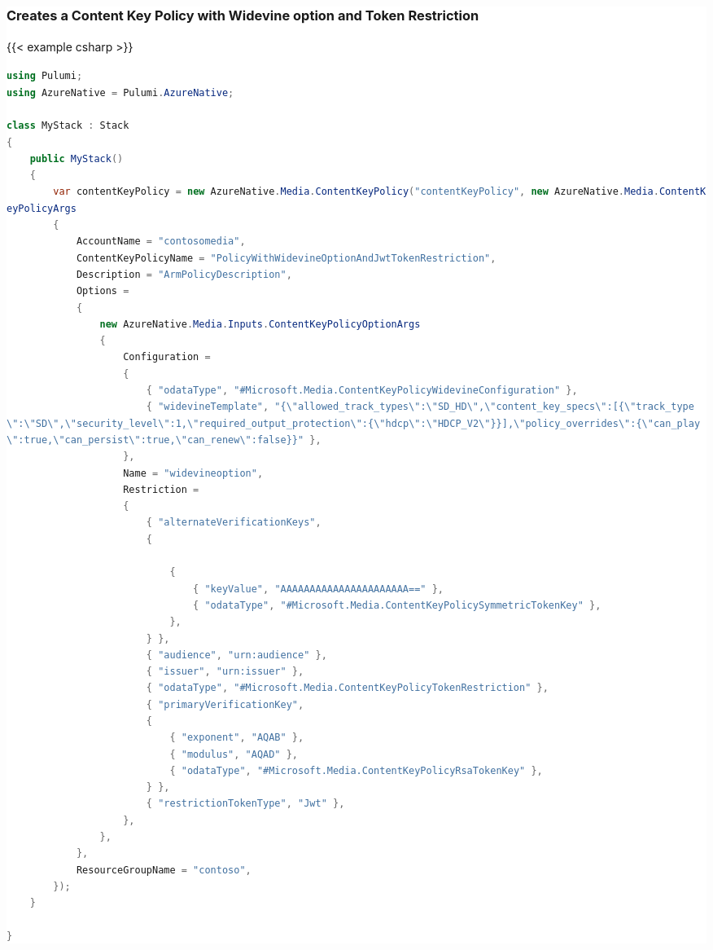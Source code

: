 ### Creates a Content Key Policy with Widevine option and Token Restriction


{{< example csharp >}}

```csharp
using Pulumi;
using AzureNative = Pulumi.AzureNative;

class MyStack : Stack
{
    public MyStack()
    {
        var contentKeyPolicy = new AzureNative.Media.ContentKeyPolicy("contentKeyPolicy", new AzureNative.Media.ContentKeyPolicyArgs
        {
            AccountName = "contosomedia",
            ContentKeyPolicyName = "PolicyWithWidevineOptionAndJwtTokenRestriction",
            Description = "ArmPolicyDescription",
            Options = 
            {
                new AzureNative.Media.Inputs.ContentKeyPolicyOptionArgs
                {
                    Configuration = 
                    {
                        { "odataType", "#Microsoft.Media.ContentKeyPolicyWidevineConfiguration" },
                        { "widevineTemplate", "{\"allowed_track_types\":\"SD_HD\",\"content_key_specs\":[{\"track_type\":\"SD\",\"security_level\":1,\"required_output_protection\":{\"hdcp\":\"HDCP_V2\"}}],\"policy_overrides\":{\"can_play\":true,\"can_persist\":true,\"can_renew\":false}}" },
                    },
                    Name = "widevineoption",
                    Restriction = 
                    {
                        { "alternateVerificationKeys", 
                        {
                            
                            {
                                { "keyValue", "AAAAAAAAAAAAAAAAAAAAAA==" },
                                { "odataType", "#Microsoft.Media.ContentKeyPolicySymmetricTokenKey" },
                            },
                        } },
                        { "audience", "urn:audience" },
                        { "issuer", "urn:issuer" },
                        { "odataType", "#Microsoft.Media.ContentKeyPolicyTokenRestriction" },
                        { "primaryVerificationKey", 
                        {
                            { "exponent", "AQAB" },
                            { "modulus", "AQAD" },
                            { "odataType", "#Microsoft.Media.ContentKeyPolicyRsaTokenKey" },
                        } },
                        { "restrictionTokenType", "Jwt" },
                    },
                },
            },
            ResourceGroupName = "contoso",
        });
    }

}

```
